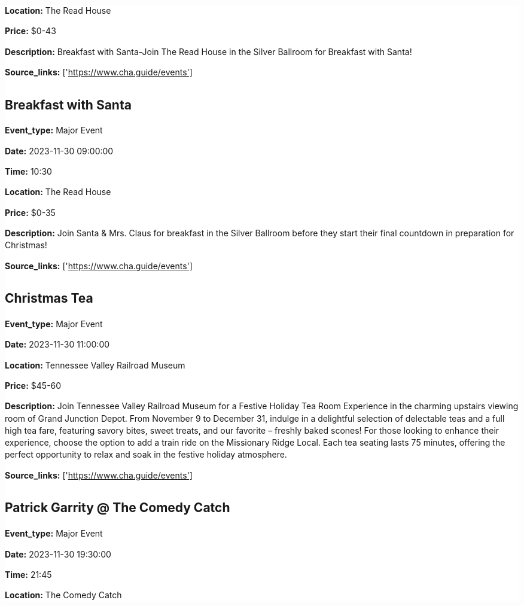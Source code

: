 **Location:** The Read House

**Price:** $0-43

**Description:** Breakfast with Santa-Join The Read House in the Silver Ballroom for Breakfast with Santa!

**Source_links:** ['https://www.cha.guide/events']



## Breakfast with Santa

**Event_type:** Major Event

**Date:** 2023-11-30 09:00:00

**Time:** 10:30

**Location:** The Read House

**Price:** $0-35

**Description:** Join Santa & Mrs. Claus for breakfast in the Silver Ballroom before they start their final countdown in preparation for Christmas!

**Source_links:** ['https://www.cha.guide/events']



## Christmas Tea

**Event_type:** Major Event

**Date:** 2023-11-30 11:00:00

**Location:** Tennessee Valley Railroad Museum

**Price:** $45-60

**Description:** Join Tennessee Valley Railroad Museum for a Festive Holiday Tea Room Experience in the charming upstairs viewing room of Grand Junction Depot. From November 9 to December 31, indulge in a delightful selection of delectable teas and a full high tea fare, featuring savory bites, sweet treats, and our favorite – freshly baked scones! For those looking to enhance their experience, choose the option to add a train ride on the Missionary Ridge Local. Each tea seating lasts 75 minutes, offering the perfect opportunity to relax and soak in the festive holiday atmosphere.

**Source_links:** ['https://www.cha.guide/events']



## Patrick Garrity @ The Comedy Catch

**Event_type:** Major Event

**Date:** 2023-11-30 19:30:00

**Time:** 21:45

**Location:** The Comedy Catch
